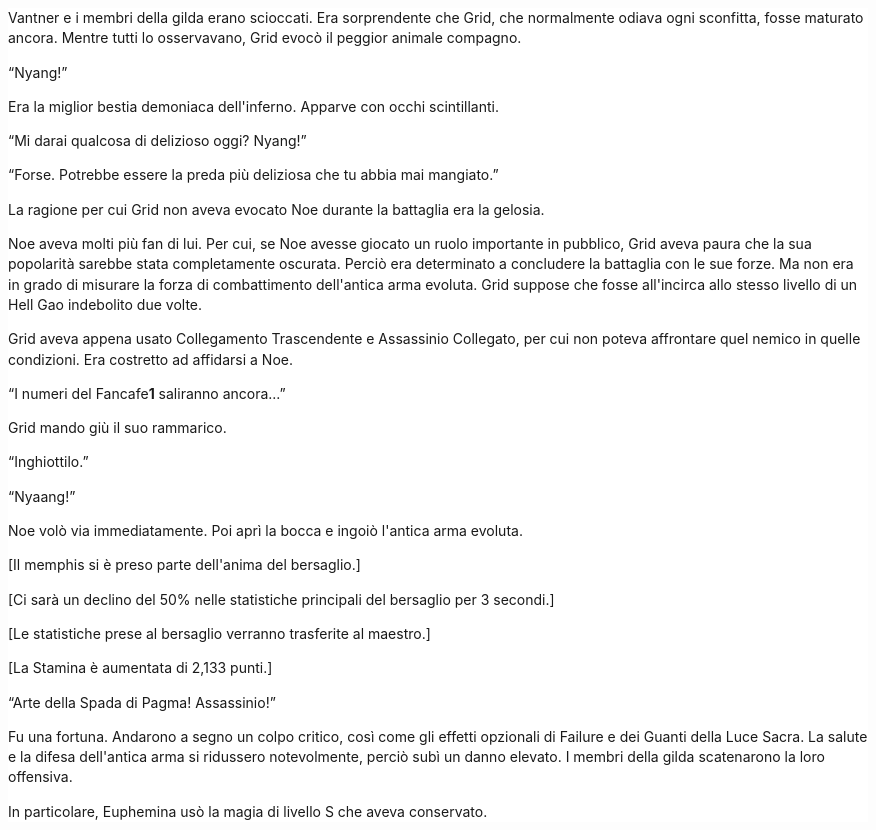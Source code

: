 
Vantner e i membri della gilda erano scioccati. Era sorprendente che Grid, che normalmente odiava ogni sconfitta, fosse maturato ancora. Mentre tutti lo osservavano, Grid evocò il peggior animale compagno.


“Nyang!”


Era la miglior bestia demoniaca dell'inferno. Apparve con occhi scintillanti.


“Mi darai qualcosa di delizioso oggi? Nyang!”


“Forse. Potrebbe essere la preda più deliziosa che tu abbia mai mangiato.”


La ragione per cui Grid non aveva evocato Noe durante la battaglia era la gelosia.


Noe aveva molti più fan di lui. Per cui, se Noe avesse giocato un ruolo importante in pubblico, Grid aveva paura che la sua popolarità sarebbe stata completamente oscurata. Perciò era determinato a concludere la battaglia con le sue forze. Ma non era in grado di misurare la forza di combattimento dell'antica arma evoluta. Grid suppose che fosse all'incirca allo stesso livello di un Hell Gao indebolito due volte.


Grid aveva appena usato Collegamento Trascendente e Assassinio Collegato, per cui non poteva affrontare quel nemico in quelle condizioni. Era costretto ad affidarsi a Noe.


“I numeri del Fancafe<b>1</b> saliranno ancora...”


Grid mando giù il suo rammarico.


“Inghiottilo.”


“Nyaang!”


Noe volò via immediatamente. Poi aprì la bocca e ingoiò l'antica arma evoluta.


[Il memphis si è preso parte dell'anima del bersaglio.]


[Ci sarà un declino del 50% nelle statistiche principali del bersaglio per 3 secondi.]


[Le statistiche prese al bersaglio verranno trasferite al maestro.]


[La Stamina è aumentata di 2,133 punti.]


“Arte della Spada di Pagma! Assassinio!”


Fu una fortuna. Andarono a segno un colpo critico, così come gli effetti opzionali di Failure e dei Guanti della Luce Sacra. La salute e la difesa dell'antica arma si ridussero notevolmente, perciò subì un danno elevato. I membri della gilda scatenarono la loro offensiva.


In particolare, Euphemina usò la magia di livello S che aveva conservato.
